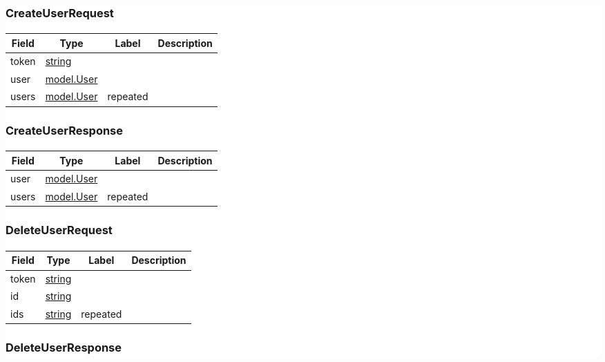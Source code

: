 

<a name="stub-CreateUserRequest"></a>

### CreateUserRequest



| Field | Type | Label | Description |
| ----- | ---- | ----- | ----------- |
| token | [string](#string) |  |  |
| user | [model.User](#model-User) |  |  |
| users | [model.User](#model-User) | repeated |  |






<a name="stub-CreateUserResponse"></a>

### CreateUserResponse



| Field | Type | Label | Description |
| ----- | ---- | ----- | ----------- |
| user | [model.User](#model-User) |  |  |
| users | [model.User](#model-User) | repeated |  |






<a name="stub-DeleteUserRequest"></a>

### DeleteUserRequest



| Field | Type | Label | Description |
| ----- | ---- | ----- | ----------- |
| token | [string](#string) |  |  |
| id | [string](#string) |  |  |
| ids | [string](#string) | repeated |  |






<a name="stub-DeleteUserResponse"></a>

### DeleteUserResponse





